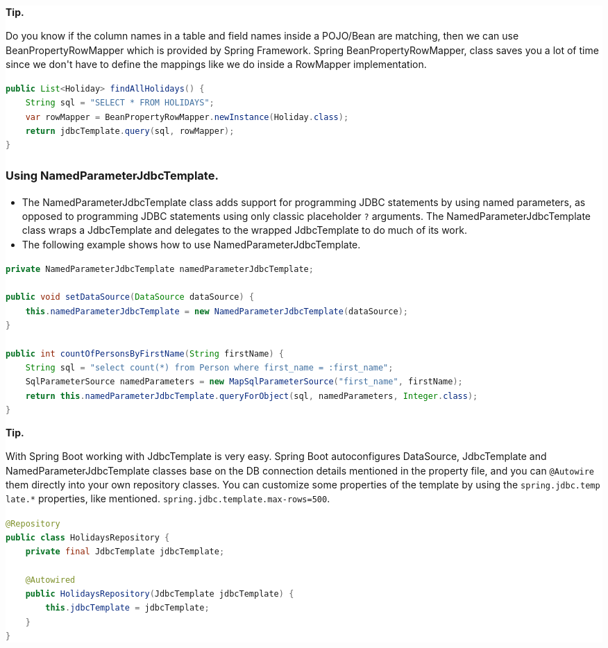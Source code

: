 **Tip.**

Do you know if the column names in a table and field names inside a POJO/Bean are matching, then we can use 
BeanPropertyRowMapper which is provided by Spring Framework.
Spring BeanPropertyRowMapper, class saves you a lot of time since we don't have to define the mappings like we do inside
a RowMapper implementation.

```java
public List<Holiday> findAllHolidays() {
    String sql = "SELECT * FROM HOLIDAYS";
    var rowMapper = BeanPropertyRowMapper.newInstance(Holiday.class);
    return jdbcTemplate.query(sql, rowMapper);
}
```

### Using NamedParameterJdbcTemplate.

* The NamedParameterJdbcTemplate class adds support for programming JDBC statements by using named parameters, as opposed
to programming JDBC statements using only classic placeholder `?` arguments. The NamedParameterJdbcTemplate class
wraps a JdbcTemplate and delegates to the wrapped JdbcTemplate to do much of its work.
* The following example shows how to use NamedParameterJdbcTemplate.

```java
private NamedParameterJdbcTemplate namedParameterJdbcTemplate;

public void setDataSource(DataSource dataSource) {
    this.namedParameterJdbcTemplate = new NamedParameterJdbcTemplate(dataSource);
}

public int countOfPersonsByFirstName(String firstName) {
    String sql = "select count(*) from Person where first_name = :first_name";
    SqlParameterSource namedParameters = new MapSqlParameterSource("first_name", firstName);
    return this.namedParameterJdbcTemplate.queryForObject(sql, namedParameters, Integer.class);
}
```

**Tip.**

With Spring Boot working with JdbcTemplate is very easy. Spring Boot autoconfigures DataSource, JdbcTemplate and
NamedParameterJdbcTemplate classes base on the DB connection details mentioned in the property file, and you can 
`@Autowire` them directly into your own repository classes.
You can customize some properties of the template by using the `spring.jdbc.template.*` properties, like mentioned.
`spring.jdbc.template.max-rows=500`.

```java
@Repository
public class HolidaysRepository {
    private final JdbcTemplate jdbcTemplate;

    @Autowired
    public HolidaysRepository(JdbcTemplate jdbcTemplate) {
        this.jdbcTemplate = jdbcTemplate;
    }
}
```
